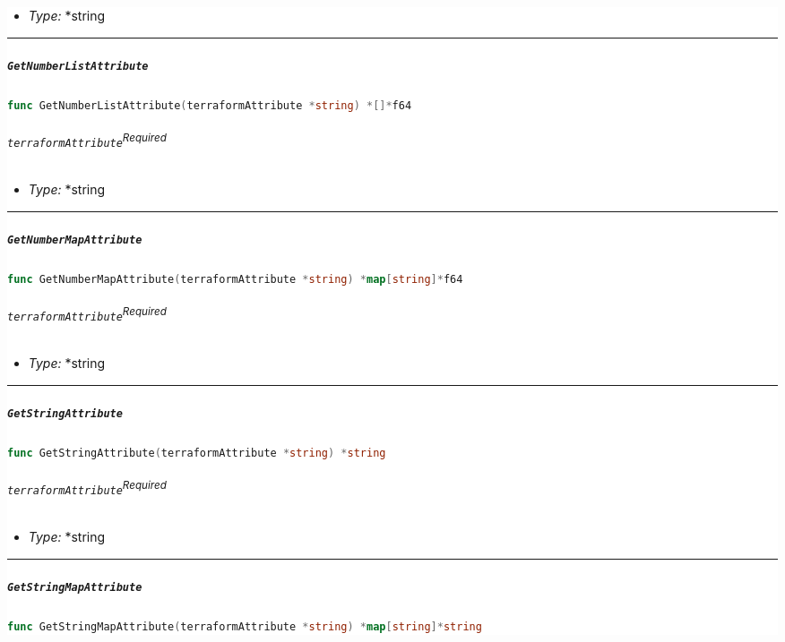 - *Type:* *string

---

##### `GetNumberListAttribute` <a name="GetNumberListAttribute" id="@cdktf/provider-nomad.variable.Variable.getNumberListAttribute"></a>

```go
func GetNumberListAttribute(terraformAttribute *string) *[]*f64
```

###### `terraformAttribute`<sup>Required</sup> <a name="terraformAttribute" id="@cdktf/provider-nomad.variable.Variable.getNumberListAttribute.parameter.terraformAttribute"></a>

- *Type:* *string

---

##### `GetNumberMapAttribute` <a name="GetNumberMapAttribute" id="@cdktf/provider-nomad.variable.Variable.getNumberMapAttribute"></a>

```go
func GetNumberMapAttribute(terraformAttribute *string) *map[string]*f64
```

###### `terraformAttribute`<sup>Required</sup> <a name="terraformAttribute" id="@cdktf/provider-nomad.variable.Variable.getNumberMapAttribute.parameter.terraformAttribute"></a>

- *Type:* *string

---

##### `GetStringAttribute` <a name="GetStringAttribute" id="@cdktf/provider-nomad.variable.Variable.getStringAttribute"></a>

```go
func GetStringAttribute(terraformAttribute *string) *string
```

###### `terraformAttribute`<sup>Required</sup> <a name="terraformAttribute" id="@cdktf/provider-nomad.variable.Variable.getStringAttribute.parameter.terraformAttribute"></a>

- *Type:* *string

---

##### `GetStringMapAttribute` <a name="GetStringMapAttribute" id="@cdktf/provider-nomad.variable.Variable.getStringMapAttribute"></a>

```go
func GetStringMapAttribute(terraformAttribute *string) *map[string]*string
```
